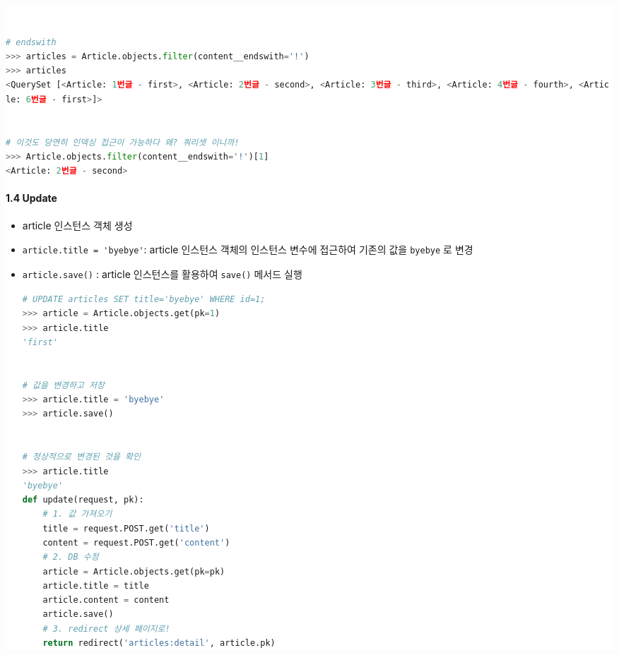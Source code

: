 ```python


# endswith
>>> articles = Article.objects.filter(content__endswith='!')
>>> articles
<QuerySet [<Article: 1번글 - first>, <Article: 2번글 - second>, <Article: 3번글 - third>, <Article: 4번글 - fourth>, <Article: 6번글 - first>]>


# 이것도 당연히 인덱싱 접근이 가능하다 왜? 쿼리셋 이니까!
>>> Article.objects.filter(content__endswith='!')[1]
<Article: 2번글 - second>
```



#### 1.4 Update

- article 인스턴스 객체 생성

- `article.title = 'byebye'`: article 인스턴스 객체의 인스턴스 변수에 접근하여 기존의 값을 `byebye` 로 변경

- `article.save()` : article 인스턴스를 활용하여 `save()` 메서드 실행

    ```python
    # UPDATE articles SET title='byebye' WHERE id=1;
    >>> article = Article.objects.get(pk=1)
    >>> article.title
    'first'
    
    
    # 값을 변경하고 저장
    >>> article.title = 'byebye'
    >>> article.save()
    
    
    # 정상적으로 변경된 것을 확인
    >>> article.title
    'byebye'
    def update(request, pk):
        # 1. 값 가져오기
        title = request.POST.get('title')
        content = request.POST.get('content')
        # 2. DB 수정
        article = Article.objects.get(pk=pk)
        article.title = title 
        article.content = content 
        article.save()
        # 3. redirect 상세 페이지로!
        return redirect('articles:detail', article.pk)
    ```
    